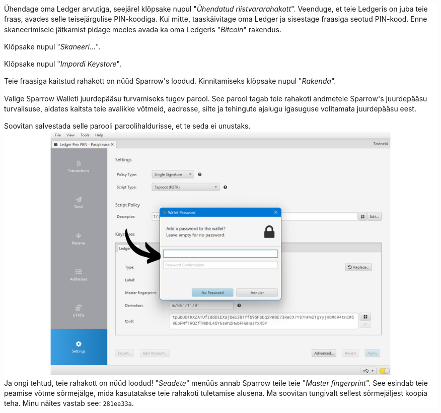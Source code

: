 Ühendage oma Ledger arvutiga, seejärel klõpsake nupul "*Ühendatud riistvararahakott*". Veenduge, et teie Ledgeris on juba teie fraas, avades selle teisejärgulise PIN-koodiga. Kui mitte, taaskäivitage oma Ledger ja sisestage fraasiga seotud PIN-kood. Enne skaneerimisele jätkamist pidage meeles avada ka oma Ledgeris "*Bitcoin*" rakendus.

Klõpsake nupul "*Skaneeri...*".

Klõpsake nupul "*Impordi Keystore*".

Teie fraasiga kaitstud rahakott on nüüd Sparrow's loodud. Kinnitamiseks klõpsake nupul "*Rakenda*".

Valige Sparrow Walleti juurdepääsu turvamiseks tugev parool. See parool tagab teie rahakoti andmetele Sparrow's juurdepääsu turvalisuse, aidates kaitsta teie avalikke võtmeid, aadresse, silte ja tehingute ajalugu igasuguse volitamata juurdepääsu eest.

Soovitan salvestada selle parooli paroolihaldurisse, et te seda ei unustaks.
![PASSPHRASE BIP39](assets/notext/33.webp)
Ja ongi tehtud, teie rahakott on nüüd loodud! "*Seadete*" menüüs annab Sparrow teile teie "*Master fingerprint*". See esindab teie peamise võtme sõrmejälge, mida kasutatakse teie rahakoti tuletamise alusena. Ma soovitan tungivalt sellest sõrmejäljest koopia teha. Minu näites vastab see: `281ee33a`.
